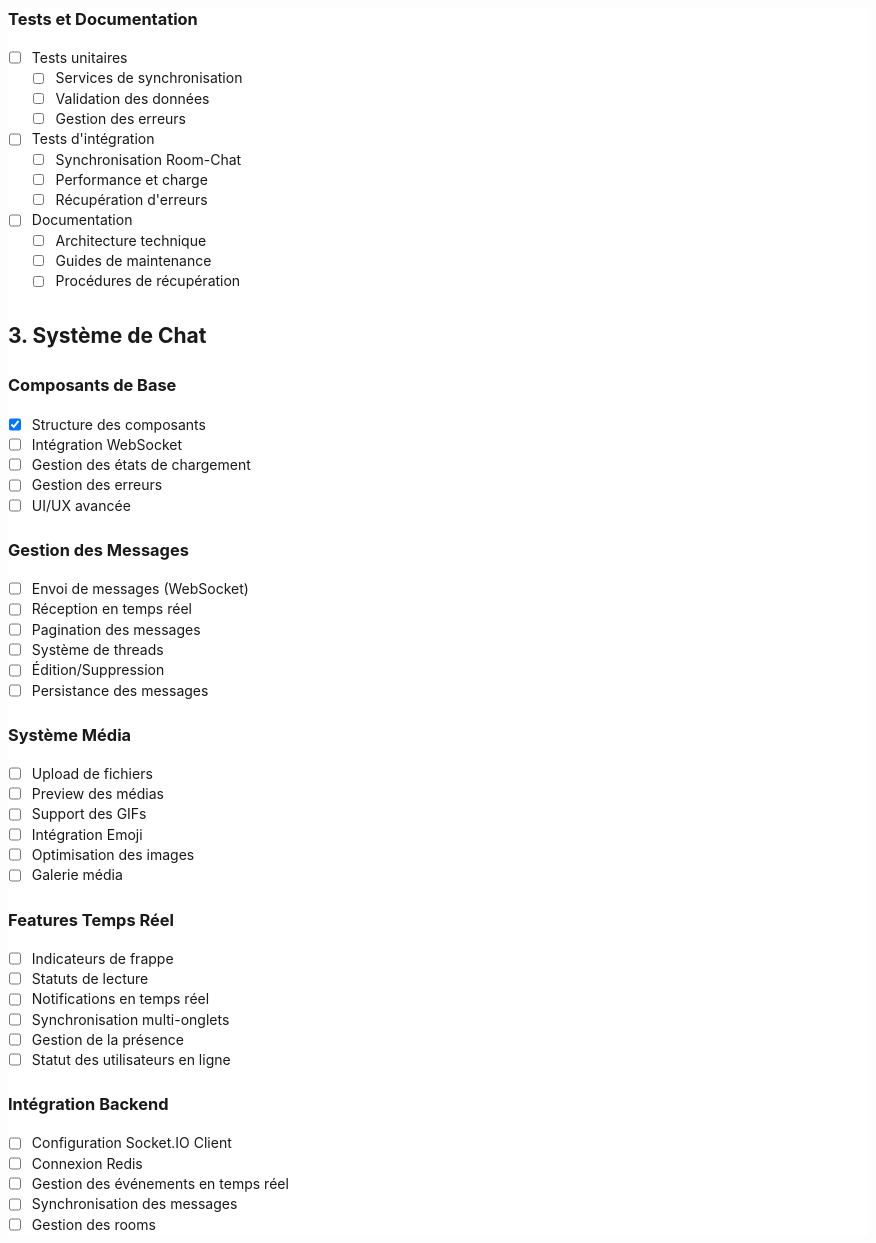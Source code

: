 ### Tests et Documentation
- [ ] Tests unitaires
  - [ ] Services de synchronisation
  - [ ] Validation des données
  - [ ] Gestion des erreurs
- [ ] Tests d'intégration
  - [ ] Synchronisation Room-Chat
  - [ ] Performance et charge
  - [ ] Récupération d'erreurs
- [ ] Documentation
  - [ ] Architecture technique
  - [ ] Guides de maintenance
  - [ ] Procédures de récupération

## 3. Système de Chat
### Composants de Base
- [x] Structure des composants
- [ ] Intégration WebSocket
- [ ] Gestion des états de chargement
- [ ] Gestion des erreurs
- [ ] UI/UX avancée

### Gestion des Messages
- [ ] Envoi de messages (WebSocket)
- [ ] Réception en temps réel
- [ ] Pagination des messages
- [ ] Système de threads
- [ ] Édition/Suppression
- [ ] Persistance des messages

### Système Média
- [ ] Upload de fichiers
- [ ] Preview des médias
- [ ] Support des GIFs
- [ ] Intégration Emoji
- [ ] Optimisation des images
- [ ] Galerie média

### Features Temps Réel
- [ ] Indicateurs de frappe
- [ ] Statuts de lecture
- [ ] Notifications en temps réel
- [ ] Synchronisation multi-onglets
- [ ] Gestion de la présence
- [ ] Statut des utilisateurs en ligne

### Intégration Backend
- [ ] Configuration Socket.IO Client
- [ ] Connexion Redis
- [ ] Gestion des événements en temps réel
- [ ] Synchronisation des messages
- [ ] Gestion des rooms
